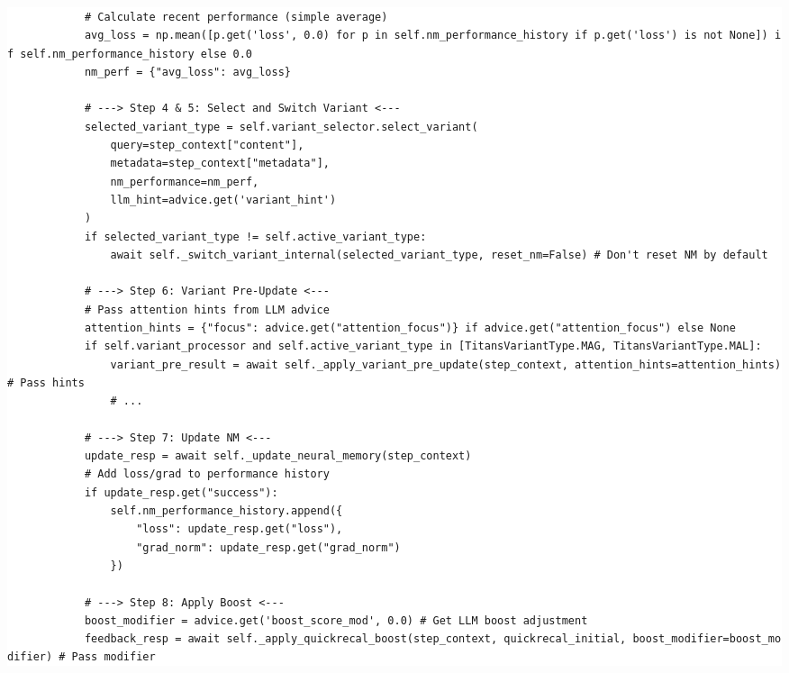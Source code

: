                 # Calculate recent performance (simple average)
                avg_loss = np.mean([p.get('loss', 0.0) for p in self.nm_performance_history if p.get('loss') is not None]) if self.nm_performance_history else 0.0
                nm_perf = {"avg_loss": avg_loss}

                # ---> Step 4 & 5: Select and Switch Variant <---
                selected_variant_type = self.variant_selector.select_variant(
                    query=step_context["content"],
                    metadata=step_context["metadata"],
                    nm_performance=nm_perf,
                    llm_hint=advice.get('variant_hint')
                )
                if selected_variant_type != self.active_variant_type:
                    await self._switch_variant_internal(selected_variant_type, reset_nm=False) # Don't reset NM by default

                # ---> Step 6: Variant Pre-Update <---
                # Pass attention hints from LLM advice
                attention_hints = {"focus": advice.get("attention_focus")} if advice.get("attention_focus") else None
                if self.variant_processor and self.active_variant_type in [TitansVariantType.MAG, TitansVariantType.MAL]:
                    variant_pre_result = await self._apply_variant_pre_update(step_context, attention_hints=attention_hints) # Pass hints
                    # ...

                # ---> Step 7: Update NM <---
                update_resp = await self._update_neural_memory(step_context)
                # Add loss/grad to performance history
                if update_resp.get("success"):
                    self.nm_performance_history.append({
                        "loss": update_resp.get("loss"),
                        "grad_norm": update_resp.get("grad_norm")
                    })

                # ---> Step 8: Apply Boost <---
                boost_modifier = advice.get('boost_score_mod', 0.0) # Get LLM boost adjustment
                feedback_resp = await self._apply_quickrecal_boost(step_context, quickrecal_initial, boost_modifier=boost_modifier) # Pass modifier
